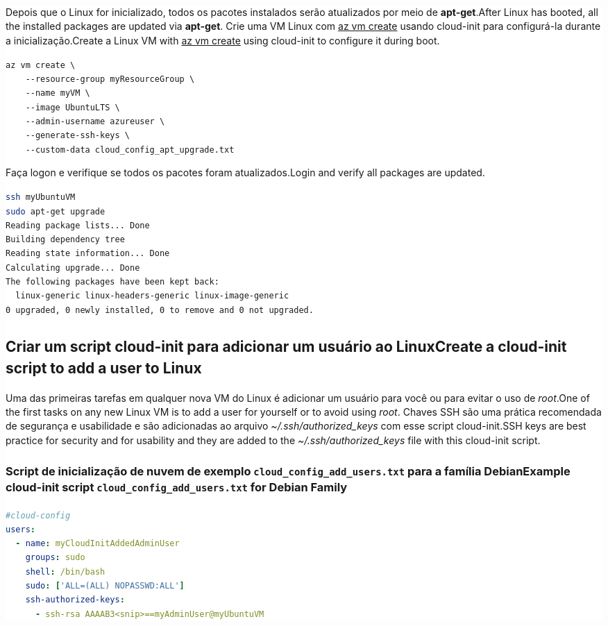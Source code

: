 <span data-ttu-id="ee034-187">Depois que o Linux for inicializado, todos os pacotes instalados serão atualizados por meio de **apt-get**.</span><span class="sxs-lookup"><span data-stu-id="ee034-187">After Linux has booted, all the installed packages are updated via **apt-get**.</span></span> <span data-ttu-id="ee034-188">Crie uma VM Linux com [az vm create](/cli/azure/vm#create) usando cloud-init para configurá-la durante a inicialização.</span><span class="sxs-lookup"><span data-stu-id="ee034-188">Create a Linux VM with [az vm create](/cli/azure/vm#create) using cloud-init to configure it during boot.</span></span>

```azurecli
az vm create \
    --resource-group myResourceGroup \
    --name myVM \
    --image UbuntuLTS \
    --admin-username azureuser \
    --generate-ssh-keys \
    --custom-data cloud_config_apt_upgrade.txt
```

<span data-ttu-id="ee034-189">Faça logon e verifique se todos os pacotes foram atualizados.</span><span class="sxs-lookup"><span data-stu-id="ee034-189">Login and verify all packages are updated.</span></span>

```bash
ssh myUbuntuVM
sudo apt-get upgrade
Reading package lists... Done
Building dependency tree
Reading state information... Done
Calculating upgrade... Done
The following packages have been kept back:
  linux-generic linux-headers-generic linux-image-generic
0 upgraded, 0 newly installed, 0 to remove and 0 not upgraded.
```

## <a name="create-a-cloud-init-script-to-add-a-user-to-linux"></a><span data-ttu-id="ee034-190">Criar um script cloud-init para adicionar um usuário ao Linux</span><span class="sxs-lookup"><span data-stu-id="ee034-190">Create a cloud-init script to add a user to Linux</span></span>
<span data-ttu-id="ee034-191">Uma das primeiras tarefas em qualquer nova VM do Linux é adicionar um usuário para você ou para evitar o uso de *root*.</span><span class="sxs-lookup"><span data-stu-id="ee034-191">One of the first tasks on any new Linux VM is to add a user for yourself or to avoid using *root*.</span></span> <span data-ttu-id="ee034-192">Chaves SSH são uma prática recomendada de segurança e usabilidade e são adicionadas ao arquivo *~/.ssh/authorized_keys* com esse script cloud-init.</span><span class="sxs-lookup"><span data-stu-id="ee034-192">SSH keys are best practice for security and for usability and they are added to the *~/.ssh/authorized_keys* file with this cloud-init script.</span></span>

### <a name="example-cloud-init-script-cloudconfigadduserstxt-for-debian-family"></a><span data-ttu-id="ee034-193">Script de inicialização de nuvem de exemplo `cloud_config_add_users.txt` para a família Debian</span><span class="sxs-lookup"><span data-stu-id="ee034-193">Example cloud-init script `cloud_config_add_users.txt` for Debian Family</span></span>
```yaml
#cloud-config
users:
  - name: myCloudInitAddedAdminUser
    groups: sudo
    shell: /bin/bash
    sudo: ['ALL=(ALL) NOPASSWD:ALL']
    ssh-authorized-keys:
      - ssh-rsa AAAAB3<snip>==myAdminUser@myUbuntuVM
```
